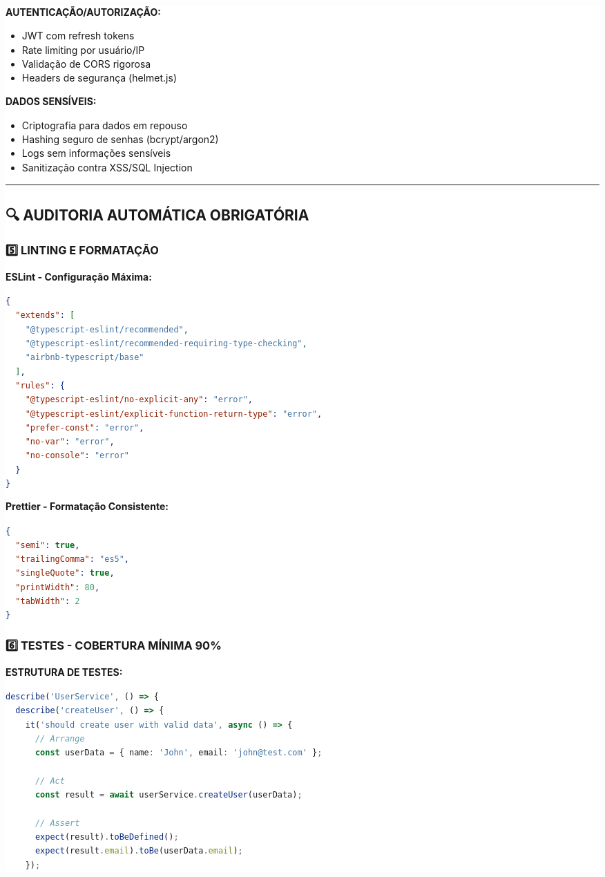 **AUTENTICAÇÃO/AUTORIZAÇÃO:**
- JWT com refresh tokens
- Rate limiting por usuário/IP
- Validação de CORS rigorosa
- Headers de segurança (helmet.js)

**DADOS SENSÍVEIS:**
- Criptografia para dados em repouso
- Hashing seguro de senhas (bcrypt/argon2)
- Logs sem informações sensíveis
- Sanitização contra XSS/SQL Injection

---

## 🔍 AUDITORIA AUTOMÁTICA OBRIGATÓRIA

### 5️⃣ LINTING E FORMATAÇÃO

**ESLint - Configuração Máxima:**
```json
{
  "extends": [
    "@typescript-eslint/recommended",
    "@typescript-eslint/recommended-requiring-type-checking",
    "airbnb-typescript/base"
  ],
  "rules": {
    "@typescript-eslint/no-explicit-any": "error",
    "@typescript-eslint/explicit-function-return-type": "error",
    "prefer-const": "error",
    "no-var": "error",
    "no-console": "error"
  }
}
```

**Prettier - Formatação Consistente:**
```json
{
  "semi": true,
  "trailingComma": "es5",
  "singleQuote": true,
  "printWidth": 80,
  "tabWidth": 2
}
```

### 6️⃣ TESTES - COBERTURA MÍNIMA 90%

**ESTRUTURA DE TESTES:**
```typescript
describe('UserService', () => {
  describe('createUser', () => {
    it('should create user with valid data', async () => {
      // Arrange
      const userData = { name: 'John', email: 'john@test.com' };
      
      // Act
      const result = await userService.createUser(userData);
      
      // Assert
      expect(result).toBeDefined();
      expect(result.email).toBe(userData.email);
    });

```